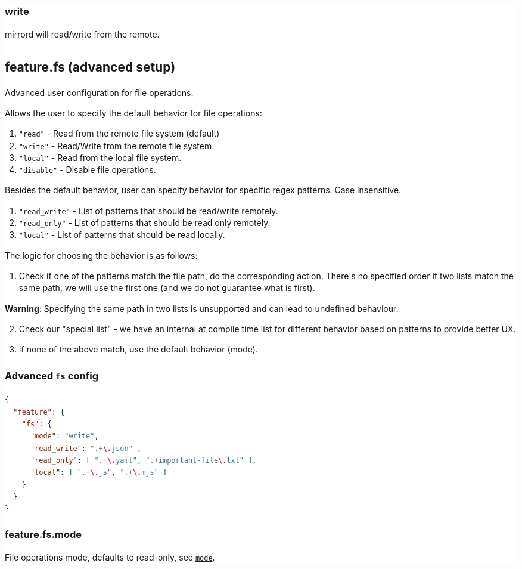 ### write

mirrord will read/write from the remote.


## feature.fs (advanced setup)

Advanced user configuration for file operations.

Allows the user to specify the default behavior for file operations:

1. `"read"` - Read from the remote file system (default)
2. `"write"` - Read/Write from the remote file system.
3. `"local"` - Read from the local file system.
4. `"disable"` - Disable file operations.

Besides the default behavior, user can specify behavior for specific regex patterns. Case
insensitive.

1. `"read_write"` - List of patterns that should be read/write remotely.
2. `"read_only"` - List of patterns that should be read only remotely.
3. `"local"` - List of patterns that should be read locally.

The logic for choosing the behavior is as follows:

1. Check if one of the patterns match the file path, do the corresponding action. There's no
specified order if two lists match the same path, we will use the first one (and we do not
guarantee what is first).

**Warning**: Specifying the same path in two lists is unsupported and can lead to undefined
behaviour.

2. Check our "special list" - we have an internal at compile time list
for different behavior based on patterns    to provide better UX.

3. If none of the above match, use the default behavior (mode).

### Advanced `fs` config

```json
{
  "feature": {
    "fs": {
      "mode": "write",
      "read_write": ".+\.json" ,
      "read_only": [ ".+\.yaml", ".+important-file\.txt" ],
      "local": [ ".+\.js", ".+\.mjs" ]
    }
  }
}
```

### feature.fs.mode

File operations mode, defaults to read-only, see [`mode`](##mode).
